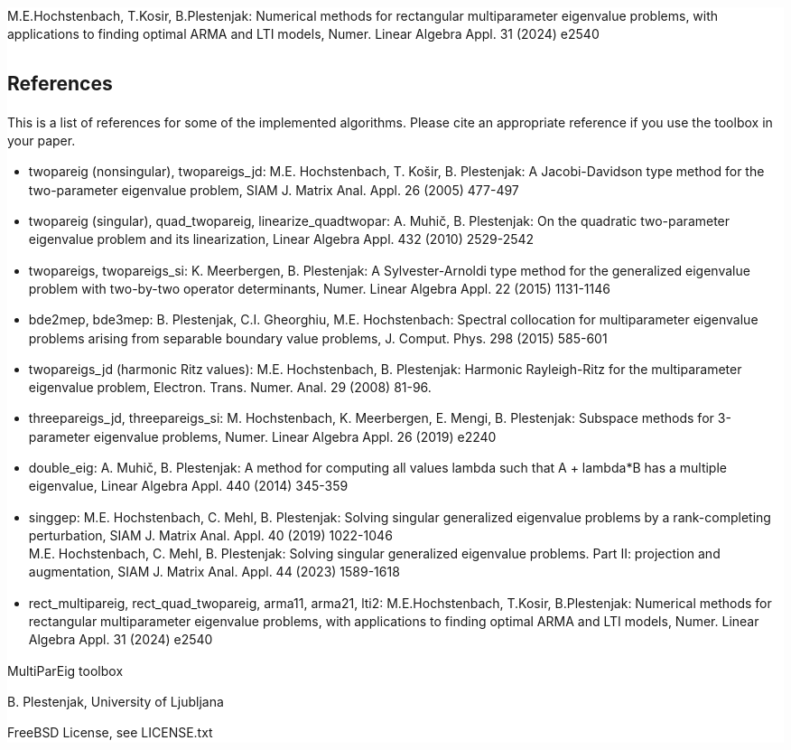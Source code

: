 M.E.Hochstenbach, T.Kosir, B.Plestenjak: Numerical methods for rectangular multiparameter eigenvalue problems,
with applications to finding optimal ARMA and LTI models, Numer. Linear Algebra Appl. 31 (2024) e2540

## References ##

This is a list of references for some of the implemented algorithms. Please cite an appropriate reference if you use the toolbox in your paper.

* twopareig (nonsingular), twopareigs_jd:
M.E. Hochstenbach, T. Košir, B. Plestenjak: A Jacobi-Davidson type method for the two-parameter eigenvalue problem, SIAM J. Matrix Anal. Appl. 26 (2005) 477-497

* twopareig (singular), quad_twopareig, linearize_quadtwopar:
A. Muhič, B. Plestenjak: On the quadratic two-parameter eigenvalue problem and its linearization, Linear Algebra Appl. 432 (2010) 2529-2542

* twopareigs, twopareigs_si:
K. Meerbergen, B. Plestenjak: A Sylvester-Arnoldi type method for the generalized eigenvalue problem with two-by-two operator determinants, Numer. Linear Algebra Appl. 22 (2015) 1131-1146

* bde2mep, bde3mep:
B. Plestenjak, C.I. Gheorghiu, M.E. Hochstenbach: Spectral collocation for multiparameter eigenvalue problems arising from separable boundary value problems, J. Comput. Phys. 298 (2015) 585-601

* twopareigs_jd (harmonic Ritz values):
M.E. Hochstenbach, B. Plestenjak: Harmonic Rayleigh-Ritz for the multiparameter eigenvalue problem, Electron. Trans. Numer. Anal. 29 (2008) 81-96.

* threepareigs_jd, threepareigs_si:
M. Hochstenbach, K. Meerbergen, E. Mengi, B. Plestenjak: Subspace methods for 3-parameter eigenvalue problems, Numer. Linear Algebra Appl. 26 (2019) e2240

* double_eig:
A. Muhič, B. Plestenjak: A method for computing all values lambda such that A + lambda*B has a multiple eigenvalue, Linear Algebra Appl. 440 (2014) 345-359

* singgep:
M.E. Hochstenbach, C. Mehl, B. Plestenjak: Solving singular generalized eigenvalue problems by a rank-completing perturbation, SIAM J. Matrix Anal. Appl. 40 (2019) 1022-1046   
M.E. Hochstenbach, C. Mehl, B. Plestenjak: Solving singular generalized eigenvalue problems. Part II: projection and augmentation, SIAM J. Matrix Anal. Appl. 44 (2023) 1589-1618

* rect_multipareig, rect_quad_twopareig, arma11, arma21, lti2:
M.E.Hochstenbach, T.Kosir, B.Plestenjak: Numerical methods for rectangular multiparameter eigenvalue problems, with applications to finding optimal ARMA and LTI models, Numer. Linear Algebra Appl. 31 (2024) e2540

MultiParEig toolbox

B. Plestenjak, University of Ljubljana

FreeBSD License, see LICENSE.txt
